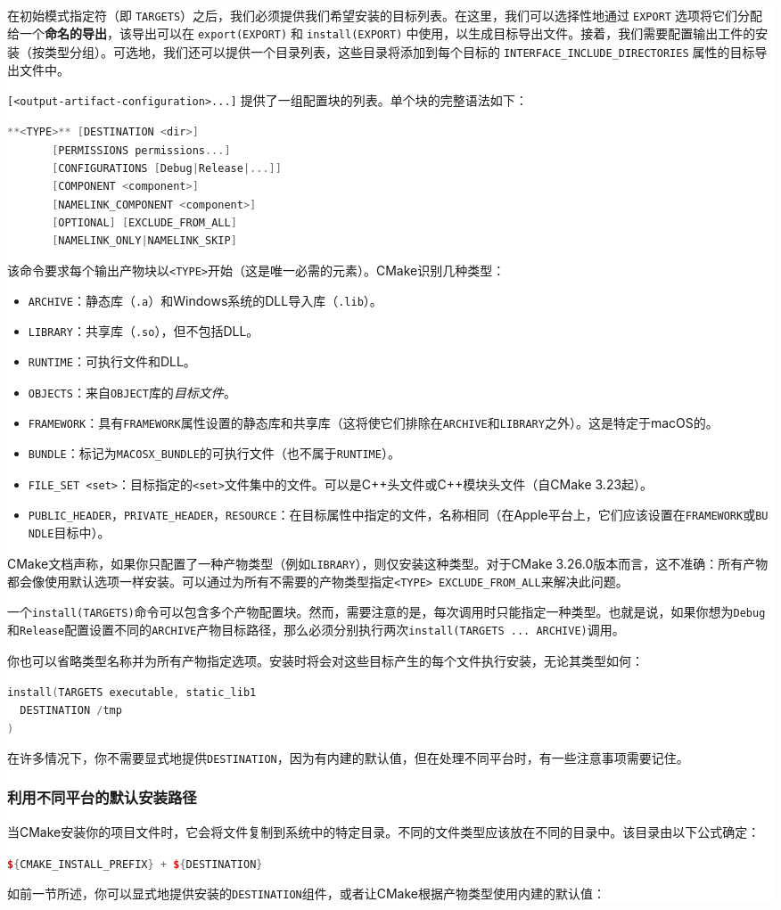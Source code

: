 在初始模式指定符（即 `TARGETS`）之后，我们必须提供我们希望安装的目标列表。在这里，我们可以选择性地通过 `EXPORT` 选项将它们分配给一个**命名的导出**，该导出可以在 `export(EXPORT)` 和 `install(EXPORT)` 中使用，以生成目标导出文件。接着，我们需要配置输出工件的安装（按类型分组）。可选地，我们还可以提供一个目录列表，这些目录将添加到每个目标的 `INTERFACE_INCLUDE_DIRECTORIES` 属性的目标导出文件中。

`[<output-artifact-configuration>...]` 提供了一组配置块的列表。单个块的完整语法如下：

```cpp
**<TYPE>** [DESTINATION <dir>]
       [PERMISSIONS permissions...]
       [CONFIGURATIONS [Debug|Release|...]]
       [COMPONENT <component>]
       [NAMELINK_COMPONENT <component>]
       [OPTIONAL] [EXCLUDE_FROM_ALL]
       [NAMELINK_ONLY|NAMELINK_SKIP] 
```

该命令要求每个输出产物块以`<TYPE>`开始（这是唯一必需的元素）。CMake识别几种类型：

+   `ARCHIVE`：静态库（`.a`）和Windows系统的DLL导入库（`.lib`）。

+   `LIBRARY`：共享库（`.so`），但不包括DLL。

+   `RUNTIME`：可执行文件和DLL。

+   `OBJECTS`：来自`OBJECT`库的*目标文件*。

+   `FRAMEWORK`：具有`FRAMEWORK`属性设置的静态库和共享库（这将使它们排除在`ARCHIVE`和`LIBRARY`之外）。这是特定于macOS的。

+   `BUNDLE`：标记为`MACOSX_BUNDLE`的可执行文件（也不属于`RUNTIME`）。

+   `FILE_SET <set>`：目标指定的`<set>`文件集中的文件。可以是C++头文件或C++模块头文件（自CMake 3.23起）。

+   `PUBLIC_HEADER`，`PRIVATE_HEADER`，`RESOURCE`：在目标属性中指定的文件，名称相同（在Apple平台上，它们应该设置在`FRAMEWORK`或`BUNDLE`目标中）。

CMake文档声称，如果你只配置了一种产物类型（例如`LIBRARY`），则仅安装这种类型。对于CMake 3.26.0版本而言，这不准确：所有产物都会像使用默认选项一样安装。可以通过为所有不需要的产物类型指定`<TYPE> EXCLUDE_FROM_ALL`来解决此问题。

一个`install(TARGETS)`命令可以包含多个产物配置块。然而，需要注意的是，每次调用时只能指定一种类型。也就是说，如果你想为`Debug`和`Release`配置设置不同的`ARCHIVE`产物目标路径，那么必须分别执行两次`install(TARGETS ... ARCHIVE)`调用。

你也可以省略类型名称并为所有产物指定选项。安装时将会对这些目标产生的每个文件执行安装，无论其类型如何：

```cpp
install(TARGETS executable, static_lib1
  DESTINATION /tmp
) 
```

在许多情况下，你不需要显式地提供`DESTINATION`，因为有内建的默认值，但在处理不同平台时，有一些注意事项需要记住。

### 利用不同平台的默认安装路径

当CMake安装你的项目文件时，它会将文件复制到系统中的特定目录。不同的文件类型应该放在不同的目录中。该目录由以下公式确定：

```cpp
${CMAKE_INSTALL_PREFIX} + ${DESTINATION} 
```

如前一节所述，你可以显式地提供安装的`DESTINATION`组件，或者让CMake根据产物类型使用内建的默认值：
